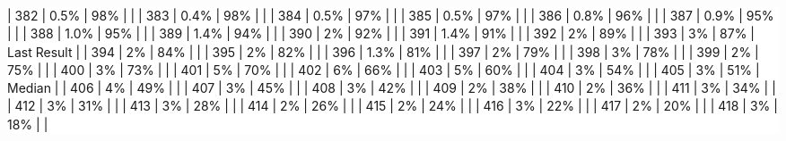 | 382 | 0.5% | 98% |  |
| 383 | 0.4% | 98% |  |
| 384 | 0.5% | 97% |  |
| 385 | 0.5% | 97% |  |
| 386 | 0.8% | 96% |  |
| 387 | 0.9% | 95% |  |
| 388 | 1.0% | 95% |  |
| 389 | 1.4% | 94% |  |
| 390 | 2% | 92% |  |
| 391 | 1.4% | 91% |  |
| 392 | 2% | 89% |  |
| 393 | 3% | 87% | Last Result |
| 394 | 2% | 84% |  |
| 395 | 2% | 82% |  |
| 396 | 1.3% | 81% |  |
| 397 | 2% | 79% |  |
| 398 | 3% | 78% |  |
| 399 | 2% | 75% |  |
| 400 | 3% | 73% |  |
| 401 | 5% | 70% |  |
| 402 | 6% | 66% |  |
| 403 | 5% | 60% |  |
| 404 | 3% | 54% |  |
| 405 | 3% | 51% | Median |
| 406 | 4% | 49% |  |
| 407 | 3% | 45% |  |
| 408 | 3% | 42% |  |
| 409 | 2% | 38% |  |
| 410 | 2% | 36% |  |
| 411 | 3% | 34% |  |
| 412 | 3% | 31% |  |
| 413 | 3% | 28% |  |
| 414 | 2% | 26% |  |
| 415 | 2% | 24% |  |
| 416 | 3% | 22% |  |
| 417 | 2% | 20% |  |
| 418 | 3% | 18% |  |